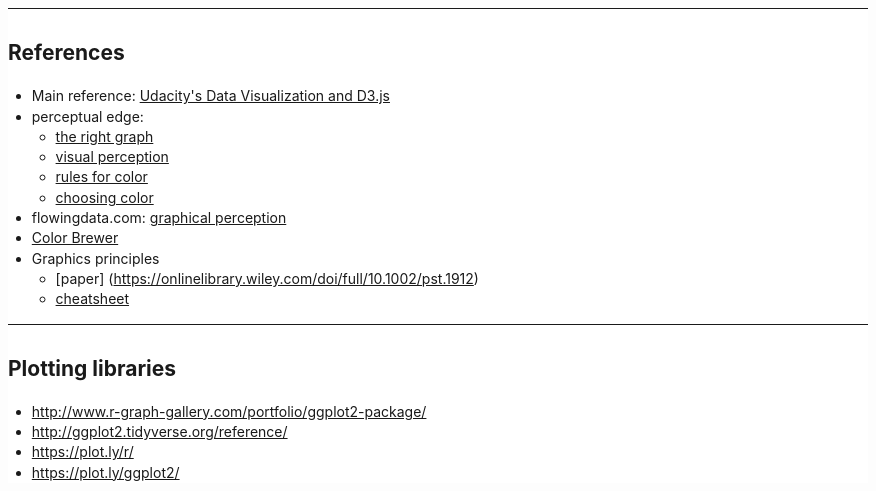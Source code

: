
---
## References

* Main reference: [Udacity's Data Visualization and D3.js](https://www.udacity.com/courses/all)
* perceptual edge:
  * [the right graph](http://www.perceptualedge.com/articles/ie/the_right_graph.pdf)
  * [visual perception](http://www.perceptualedge.com/articles/ie/visual_perception.pdf)
  * [rules for color](http://www.perceptualedge.com/articles/visual_business_intelligence/rules_for_using_color.pdf)
  * [choosing color](http://www.perceptualedge.com/articles/b-eye/choosing_colors.pdf)
* flowingdata.com: [graphical perception](http://flowingdata.com/2010/03/20/graphical-perception-learn-the-fundamentals-first/)
* [Color Brewer](http://colorbrewer2.org/)
* Graphics principles
  * [paper] (https://onlinelibrary.wiley.com/doi/full/10.1002/pst.1912)
  * [cheatsheet](https://graphicsprinciples.github.io/)


---
## Plotting libraries

- http://www.r-graph-gallery.com/portfolio/ggplot2-package/
- http://ggplot2.tidyverse.org/reference/
- https://plot.ly/r/
- https://plot.ly/ggplot2/
